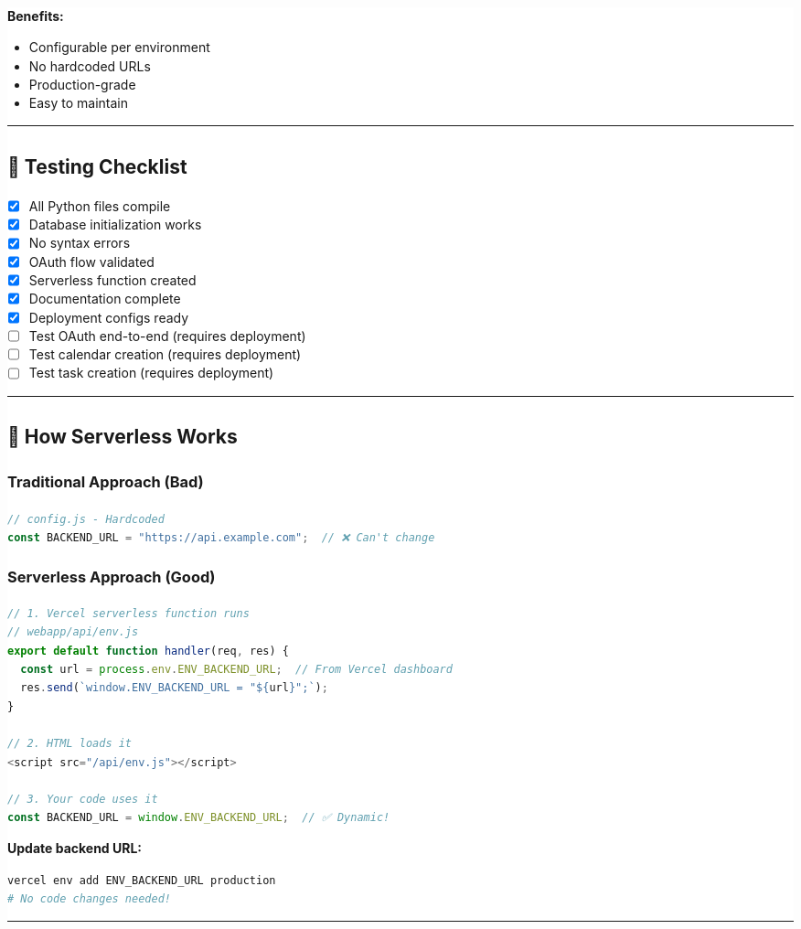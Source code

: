 **Benefits:**
- Configurable per environment
- No hardcoded URLs
- Production-grade
- Easy to maintain

---

## 🧪 Testing Checklist

- [x] All Python files compile
- [x] Database initialization works
- [x] No syntax errors
- [x] OAuth flow validated
- [x] Serverless function created
- [x] Documentation complete
- [x] Deployment configs ready
- [ ] Test OAuth end-to-end (requires deployment)
- [ ] Test calendar creation (requires deployment)
- [ ] Test task creation (requires deployment)

---

## 📖 How Serverless Works

### Traditional Approach (Bad)
```javascript
// config.js - Hardcoded
const BACKEND_URL = "https://api.example.com";  // ❌ Can't change
```

### Serverless Approach (Good)
```javascript
// 1. Vercel serverless function runs
// webapp/api/env.js
export default function handler(req, res) {
  const url = process.env.ENV_BACKEND_URL;  // From Vercel dashboard
  res.send(`window.ENV_BACKEND_URL = "${url}";`);
}

// 2. HTML loads it
<script src="/api/env.js"></script>

// 3. Your code uses it
const BACKEND_URL = window.ENV_BACKEND_URL;  // ✅ Dynamic!
```

**Update backend URL:**
```bash
vercel env add ENV_BACKEND_URL production
# No code changes needed!
```

---